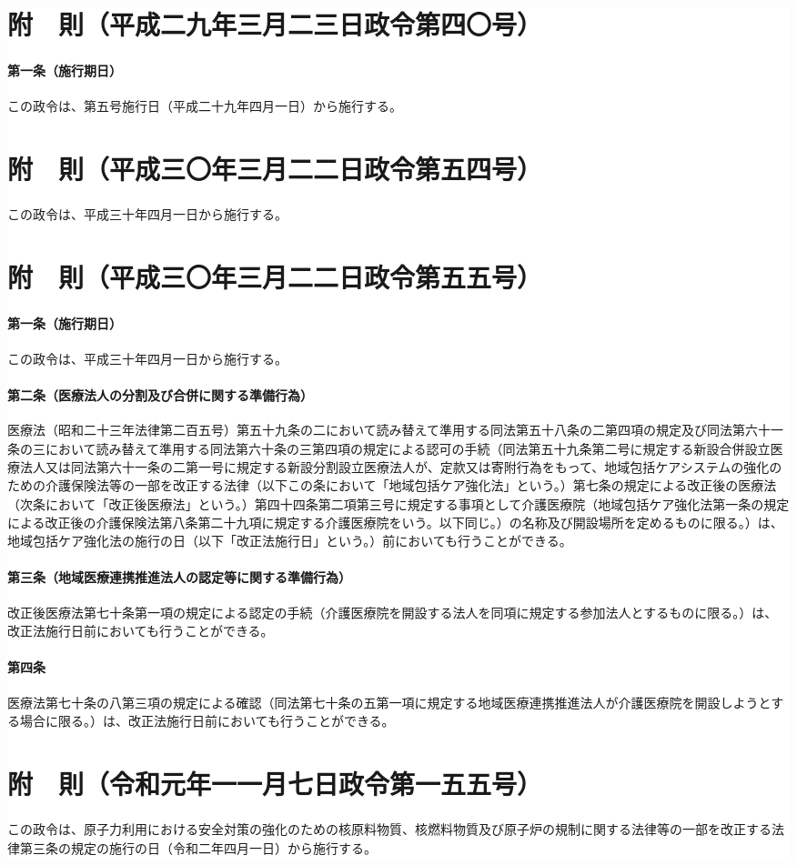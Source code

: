 # 附　則（平成二九年三月二三日政令第四〇号）
#### 第一条（施行期日）
この政令は、第五号施行日（平成二十九年四月一日）から施行する。
# 附　則（平成三〇年三月二二日政令第五四号）
この政令は、平成三十年四月一日から施行する。
# 附　則（平成三〇年三月二二日政令第五五号）
#### 第一条（施行期日）
この政令は、平成三十年四月一日から施行する。
#### 第二条（医療法人の分割及び合併に関する準備行為）
医療法（昭和二十三年法律第二百五号）第五十九条の二において読み替えて準用する同法第五十八条の二第四項の規定及び同法第六十一条の三において読み替えて準用する同法第六十条の三第四項の規定による認可の手続（同法第五十九条第二号に規定する新設合併設立医療法人又は同法第六十一条の二第一号に規定する新設分割設立医療法人が、定款又は寄附行為をもって、地域包括ケアシステムの強化のための介護保険法等の一部を改正する法律（以下この条において「地域包括ケア強化法」という。）第七条の規定による改正後の医療法（次条において「改正後医療法」という。）第四十四条第二項第三号に規定する事項として介護医療院（地域包括ケア強化法第一条の規定による改正後の介護保険法第八条第二十九項に規定する介護医療院をいう。以下同じ。）の名称及び開設場所を定めるものに限る。）は、地域包括ケア強化法の施行の日（以下「改正法施行日」という。）前においても行うことができる。
#### 第三条（地域医療連携推進法人の認定等に関する準備行為）
改正後医療法第七十条第一項の規定による認定の手続（介護医療院を開設する法人を同項に規定する参加法人とするものに限る。）は、改正法施行日前においても行うことができる。
#### 第四条
医療法第七十条の八第三項の規定による確認（同法第七十条の五第一項に規定する地域医療連携推進法人が介護医療院を開設しようとする場合に限る。）は、改正法施行日前においても行うことができる。
# 附　則（令和元年一一月七日政令第一五五号）
この政令は、原子力利用における安全対策の強化のための核原料物質、核燃料物質及び原子炉の規制に関する法律等の一部を改正する法律第三条の規定の施行の日（令和二年四月一日）から施行する。
